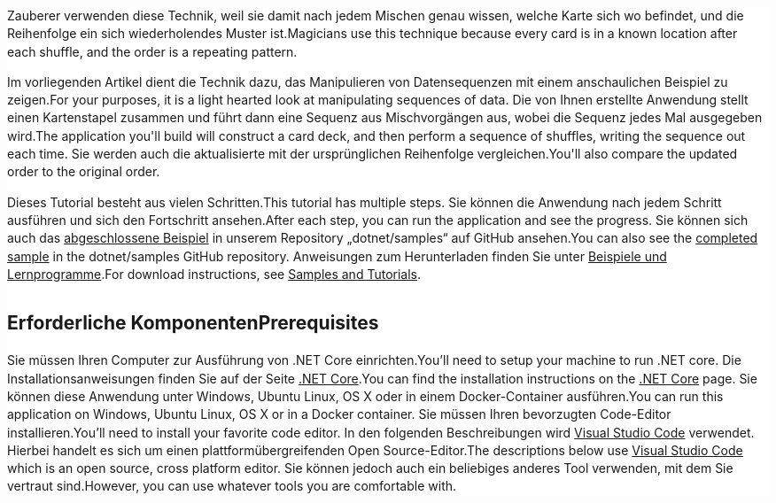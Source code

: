 <span data-ttu-id="64d7d-112">Zauberer verwenden diese Technik, weil sie damit nach jedem Mischen genau wissen, welche Karte sich wo befindet, und die Reihenfolge ein sich wiederholendes Muster ist.</span><span class="sxs-lookup"><span data-stu-id="64d7d-112">Magicians use this technique because every card is in a known location after each shuffle, and the order is a repeating pattern.</span></span>

<span data-ttu-id="64d7d-113">Im vorliegenden Artikel dient die Technik dazu, das Manipulieren von Datensequenzen mit einem anschaulichen Beispiel zu zeigen.</span><span class="sxs-lookup"><span data-stu-id="64d7d-113">For your purposes, it is a light hearted look at manipulating sequences of data.</span></span> <span data-ttu-id="64d7d-114">Die von Ihnen erstellte Anwendung stellt einen Kartenstapel zusammen und führt dann eine Sequenz aus Mischvorgängen aus, wobei die Sequenz jedes Mal ausgegeben wird.</span><span class="sxs-lookup"><span data-stu-id="64d7d-114">The application you'll build will construct a card deck, and then perform a sequence of shuffles, writing the sequence out each time.</span></span> <span data-ttu-id="64d7d-115">Sie werden auch die aktualisierte mit der ursprünglichen Reihenfolge vergleichen.</span><span class="sxs-lookup"><span data-stu-id="64d7d-115">You'll also compare the updated order to the original order.</span></span>

<span data-ttu-id="64d7d-116">Dieses Tutorial besteht aus vielen Schritten.</span><span class="sxs-lookup"><span data-stu-id="64d7d-116">This tutorial has multiple steps.</span></span> <span data-ttu-id="64d7d-117">Sie können die Anwendung nach jedem Schritt ausführen und sich den Fortschritt ansehen.</span><span class="sxs-lookup"><span data-stu-id="64d7d-117">After each step, you can run the application and see the progress.</span></span> <span data-ttu-id="64d7d-118">Sie können sich auch das [abgeschlossene Beispiel](https://github.com/dotnet/samples/blob/master/csharp/getting-started/console-linq) in unserem Repository „dotnet/samples“ auf GitHub ansehen.</span><span class="sxs-lookup"><span data-stu-id="64d7d-118">You can also see the [completed sample](https://github.com/dotnet/samples/blob/master/csharp/getting-started/console-linq) in the dotnet/samples GitHub repository.</span></span> <span data-ttu-id="64d7d-119">Anweisungen zum Herunterladen finden Sie unter [Beispiele und Lernprogramme](../../samples-and-tutorials/index.md#viewing-and-downloading-samples).</span><span class="sxs-lookup"><span data-stu-id="64d7d-119">For download instructions, see [Samples and Tutorials](../../samples-and-tutorials/index.md#viewing-and-downloading-samples).</span></span>

## <a name="prerequisites"></a><span data-ttu-id="64d7d-120">Erforderliche Komponenten</span><span class="sxs-lookup"><span data-stu-id="64d7d-120">Prerequisites</span></span>

<span data-ttu-id="64d7d-121">Sie müssen Ihren Computer zur Ausführung von .NET Core einrichten.</span><span class="sxs-lookup"><span data-stu-id="64d7d-121">You’ll need to setup your machine to run .NET core.</span></span> <span data-ttu-id="64d7d-122">Die Installationsanweisungen finden Sie auf der Seite [.NET Core](https://www.microsoft.com/net/core).</span><span class="sxs-lookup"><span data-stu-id="64d7d-122">You can find the installation instructions on the [.NET Core](https://www.microsoft.com/net/core) page.</span></span> <span data-ttu-id="64d7d-123">Sie können diese Anwendung unter Windows, Ubuntu Linux, OS X oder in einem Docker-Container ausführen.</span><span class="sxs-lookup"><span data-stu-id="64d7d-123">You can run this application on Windows, Ubuntu Linux, OS X or in a Docker container.</span></span> <span data-ttu-id="64d7d-124">Sie müssen Ihren bevorzugten Code-Editor installieren.</span><span class="sxs-lookup"><span data-stu-id="64d7d-124">You’ll need to install your favorite code editor.</span></span> <span data-ttu-id="64d7d-125">In den folgenden Beschreibungen wird [Visual Studio Code](https://code.visualstudio.com/) verwendet. Hierbei handelt es sich um einen plattformübergreifenden Open Source-Editor.</span><span class="sxs-lookup"><span data-stu-id="64d7d-125">The descriptions below use [Visual Studio Code](https://code.visualstudio.com/) which is an open source, cross platform editor.</span></span> <span data-ttu-id="64d7d-126">Sie können jedoch auch ein beliebiges anderes Tool verwenden, mit dem Sie vertraut sind.</span><span class="sxs-lookup"><span data-stu-id="64d7d-126">However, you can use whatever tools you are comfortable with.</span></span>
